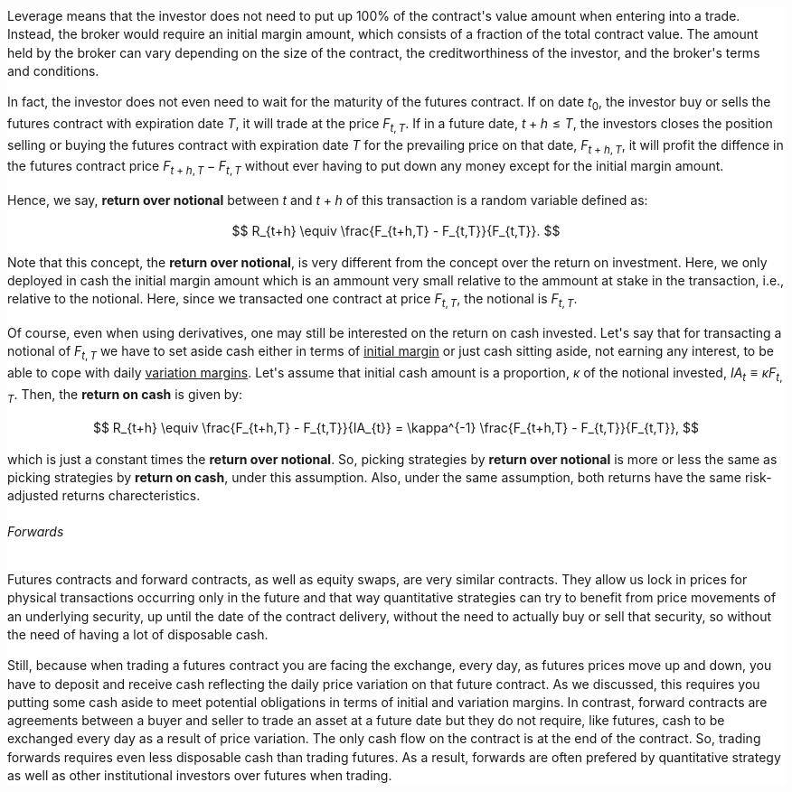 Leverage means that the investor does not need to put up 100% of the contract's value amount when entering into a trade. Instead, the broker would require an initial margin amount, which consists of a fraction of the total contract value. The amount held by the broker can vary depending on the size of the contract, the creditworthiness of the investor, and the broker's terms and conditions.

In fact, the investor does not even need to wait for the maturity of the futures contract. If on date $t_{0}$, the investor buy or sells the futures contract with expiration date $T$, it will trade at the price $F_{t,T}$. If in a future date, $t+h \le T$, the investors closes the position selling or buying the futures contract with expiration date $T$ for the prevailing price on that date, $F_{t+h,T}$, it will profit the diffence in the futures contract price $F_{t+h,T} - F_{t,T}$ without ever having to put down any money except for the initial margin amount.

Hence, we say, **return over notional** between $t$ and $t+h$ of this transaction is a random variable defined as:

$$
R_{t+h} \equiv \frac{F_{t+h,T} - F_{t,T}}{F_{t,T}}.
$$

Note that this concept, the **return over notional**, is very different from the concept over the return on investment. Here, we only deployed in cash the initial margin amount which is an ammount very small relative to the ammount at stake in the transaction, i.e., relative to the notional. Here, since we transacted one contract at price $F_{t,T}$, the notional is $F_{t,T}$.

Of course, even when using derivatives, one may still be interested on the return on cash invested. Let's say that for transacting a notional of $F_{t,T}$ we have to set aside cash either in terms of [initial margin](https://www.investopedia.com/terms/i/initialmargin.asp) or just cash sitting aside, not earning any interest, to be able to cope with daily [variation margins](https://www.investopedia.com/terms/v/variationmargin.asp). Let's assume that initial cash amount is a proportion, $\kappa$ of the notional invested, $IA_{t} \equiv \kappa F_{t,T}$. Then, the **return on cash** is given by:

$$
R_{t+h} \equiv \frac{F_{t+h,T} - F_{t,T}}{IA_{t}} = \kappa^{-1} \frac{F_{t+h,T} - F_{t,T}}{F_{t,T}},
$$

which is just a constant times the **return over notional**. So, picking strategies by **return over notional** is more or less the same as picking strategies by **return on cash**, under this assumption. Also, under the same assumption, both returns have the same risk-adjusted returns charecteristics.

###### Forwards

Futures contracts and forward contracts, as well as equity swaps, are very similar contracts. They allow us lock in prices for physical transactions occurring only in the future and that way quantitative strategies can try to benefit from price movements of an underlying security, up until the date of the contract delivery, without the need to actually buy or sell that security, so without the need of having a lot of disposable cash.

Still, because when trading a futures contract you are facing the exchange, every day, as futures prices move up and down, you have to deposit and receive cash reflecting the daily price variation on that future contract. As we discussed, this requires you putting some cash aside to meet potential obligations in terms of initial and variation margins. In contrast, forward contracts are agreements between a buyer and seller to trade an asset at a future date but they do not require, like futures, cash to be exchanged every day as a result of price variation. The only cash flow on the contract is at the end of the contract. So, trading forwards requires even less disposable cash than trading futures. As a result, forwards are often prefered by quantitative strategy as well as other institutional investors over futures when trading.
